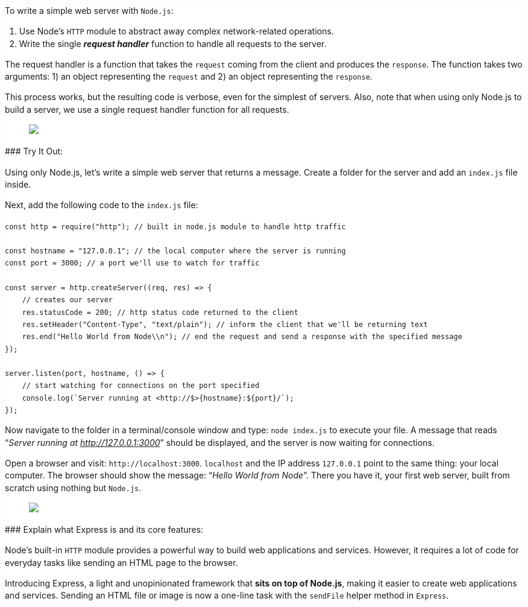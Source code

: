 To write a simple web server with `Node.js`:

1.  <span id="b4ff">Use Node’s `HTTP` module to abstract away complex network-related operations.</span>
2.  <span id="9e58">Write the single ***request handler*** function to handle all requests to the server.</span>

The request handler is a function that takes the `request` coming from the client and produces the `response`. The function takes two arguments: 1) an object representing the `request` and 2) an object representing the `response`.

This process works, but the resulting code is verbose, even for the simplest of servers. Also, note that when using only Node.js to build a server, we use a single request handler function for all requests.

<figure><img src="https://cdn-images-1.medium.com/max/1200/1*nGyJHK1Q_sSB6fjbBbF3xA.png" class="graf-image" /></figure>### Try It Out:

Using only Node.js, let’s write a simple web server that returns a message. Create a folder for the server and add an `index.js` file inside.

Next, add the following code to the `index.js` file:

    const http = require("http"); // built in node.js module to handle http traffic

    const hostname = "127.0.0.1"; // the local computer where the server is running
    const port = 3000; // a port we'll use to watch for traffic

    const server = http.createServer((req, res) => {
        // creates our server
        res.statusCode = 200; // http status code returned to the client
        res.setHeader("Content-Type", "text/plain"); // inform the client that we'll be returning text
        res.end("Hello World from Node\\n"); // end the request and send a response with the specified message
    });

    server.listen(port, hostname, () => {
        // start watching for connections on the port specified
        console.log(`Server running at <http://$>{hostname}:${port}/`);
    });

Now navigate to the folder in a terminal/console window and type: `node index.js` to execute your file. A message that reads “*Server running at* <a href="http://127.0.0.1:3000" class="markup--anchor markup--p-anchor"><em>http://127.0.0.1:3000</em></a>” should be displayed, and the server is now waiting for connections.

Open a browser and visit: `http://localhost:3000`. `localhost` and the IP address `127.0.0.1` point to the same thing: your local computer. The browser should show the message: “*Hello World from Node*”. There you have it, your first web server, built from scratch using nothing but `Node.js`.

<figure><img src="https://cdn-images-1.medium.com/max/1200/1*nGyJHK1Q_sSB6fjbBbF3xA.png" class="graf-image" /></figure>### Explain what Express is and its core features:

Node’s built-in `HTTP` module provides a powerful way to build web applications and services. However, it requires a lot of code for everyday tasks like sending an HTML page to the browser.

Introducing Express, a light and unopinionated framework that **sits on top of Node.js**, making it easier to create web applications and services. Sending an HTML file or image is now a one-line task with the `sendFile` helper method in `Express`.
